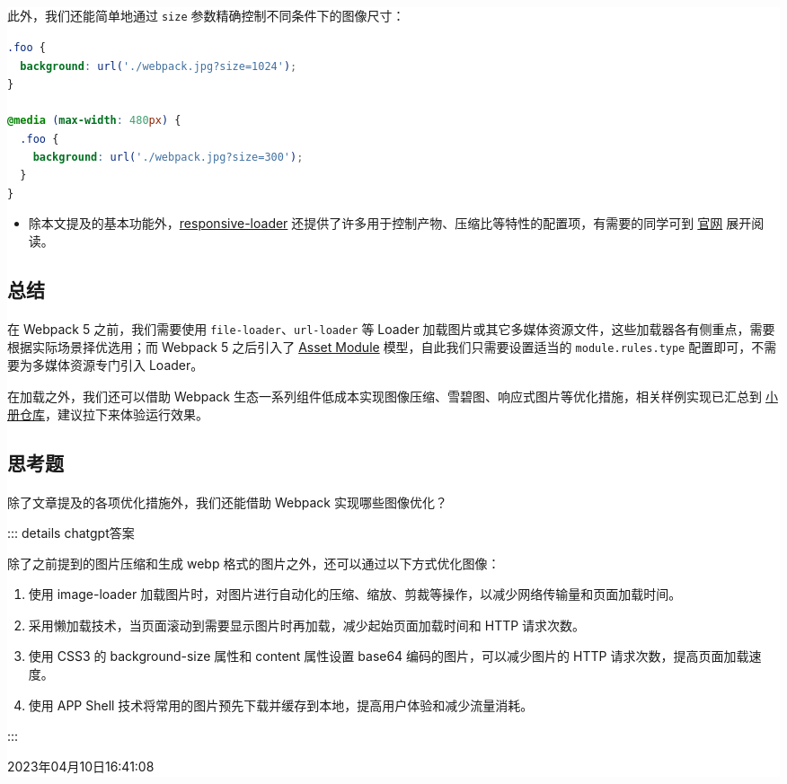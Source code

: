 此外，我们还能简单地通过 `size` 参数精确控制不同条件下的图像尺寸：

```css
.foo {
  background: url('./webpack.jpg?size=1024');
}

@media (max-width: 480px) {
  .foo {
    background: url('./webpack.jpg?size=300');
  }
}
```

- 除本文提及的基本功能外，[responsive-loader](https://www.npmjs.com/package/responsive-loader) 还提供了许多用于控制产物、压缩比等特性的配置项，有需要的同学可到 [官网](https://www.npmjs.com/package/responsive-loader) 展开阅读。



## 总结

在 Webpack 5 之前，我们需要使用 `file-loader`、`url-loader` 等 Loader 加载图片或其它多媒体资源文件，这些加载器各有侧重点，需要根据实际场景择优选用；而 Webpack 5 之后引入了 [Asset Module](https://webpack.js.org/guides/asset-modules/) 模型，自此我们只需要设置适当的 `module.rules.type` 配置即可，不需要为多媒体资源专门引入 Loader。

在加载之外，我们还可以借助 Webpack 生态一系列组件低成本实现图像压缩、雪碧图、响应式图片等优化措施，相关样例实现已汇总到 [小册仓库](https://github1s.com/Tecvan-fe/webpack-book-samples/blob/HEAD/load-img/webpack.config.js)，建议拉下来体验运行效果。



## 思考题

除了文章提及的各项优化措施外，我们还能借助 Webpack 实现哪些图像优化？



::: details chatgpt答案

除了之前提到的图片压缩和生成 webp 格式的图片之外，还可以通过以下方式优化图像：

1. 使用 image-loader 加载图片时，对图片进行自动化的压缩、缩放、剪裁等操作，以减少网络传输量和页面加载时间。

2. 采用懒加载技术，当页面滚动到需要显示图片时再加载，减少起始页面加载时间和 HTTP 请求次数。

3. 使用 CSS3 的 background-size 属性和 content 属性设置 base64 编码的图片，可以减少图片的 HTTP 请求次数，提高页面加载速度。

4. 使用 APP Shell 技术将常用的图片预先下载并缓存到本地，提高用户体验和减少流量消耗。

:::



2023年04月10日16:41:08

